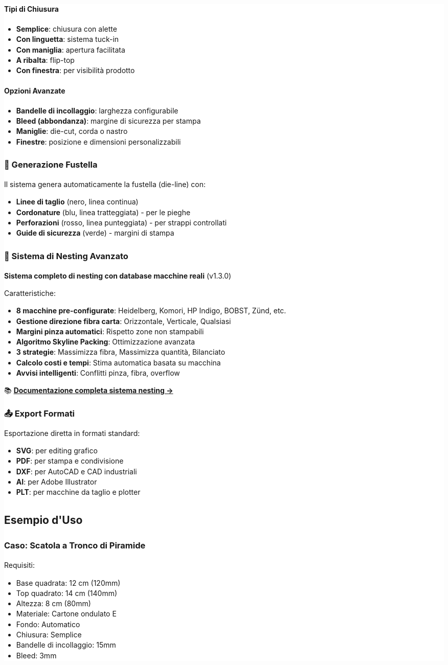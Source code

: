 #### Tipi di Chiusura
- **Semplice**: chiusura con alette
- **Con linguetta**: sistema tuck-in
- **Con maniglia**: apertura facilitata
- **A ribalta**: flip-top
- **Con finestra**: per visibilità prodotto

#### Opzioni Avanzate
- **Bandelle di incollaggio**: larghezza configurabile
- **Bleed (abbondanza)**: margine di sicurezza per stampa
- **Maniglie**: die-cut, corda o nastro
- **Finestre**: posizione e dimensioni personalizzabili

### 📄 Generazione Fustella

Il sistema genera automaticamente la fustella (die-line) con:

- **Linee di taglio** (nero, linea continua)
- **Cordonature** (blu, linea tratteggiata) - per le pieghe
- **Perforazioni** (rosso, linea punteggiata) - per strappi controllati
- **Guide di sicurezza** (verde) - margini di stampa

### 🎯 Sistema di Nesting Avanzato

**Sistema completo di nesting con database macchine reali** (v1.3.0)

Caratteristiche:
- **8 macchine pre-configurate**: Heidelberg, Komori, HP Indigo, BOBST, Zünd, etc.
- **Gestione direzione fibra carta**: Orizzontale, Verticale, Qualsiasi
- **Margini pinza automatici**: Rispetto zone non stampabili
- **Algoritmo Skyline Packing**: Ottimizzazione avanzata
- **3 strategie**: Massimizza fibra, Massimizza quantità, Bilanciato
- **Calcolo costi e tempi**: Stima automatica basata su macchina
- **Avvisi intelligenti**: Conflitti pinza, fibra, overflow

📚 **[Documentazione completa sistema nesting →](./NESTING_SYSTEM_COMPLETE.md)**

### 📤 Export Formati

Esportazione diretta in formati standard:

- **SVG**: per editing grafico
- **PDF**: per stampa e condivisione
- **DXF**: per AutoCAD e CAD industriali
- **AI**: per Adobe Illustrator
- **PLT**: per macchine da taglio e plotter

## Esempio d'Uso

### Caso: Scatola a Tronco di Piramide

Requisiti:
- Base quadrata: 12 cm (120mm)
- Top quadrato: 14 cm (140mm)
- Altezza: 8 cm (80mm)
- Materiale: Cartone ondulato E
- Fondo: Automatico
- Chiusura: Semplice
- Bandelle di incollaggio: 15mm
- Bleed: 3mm
